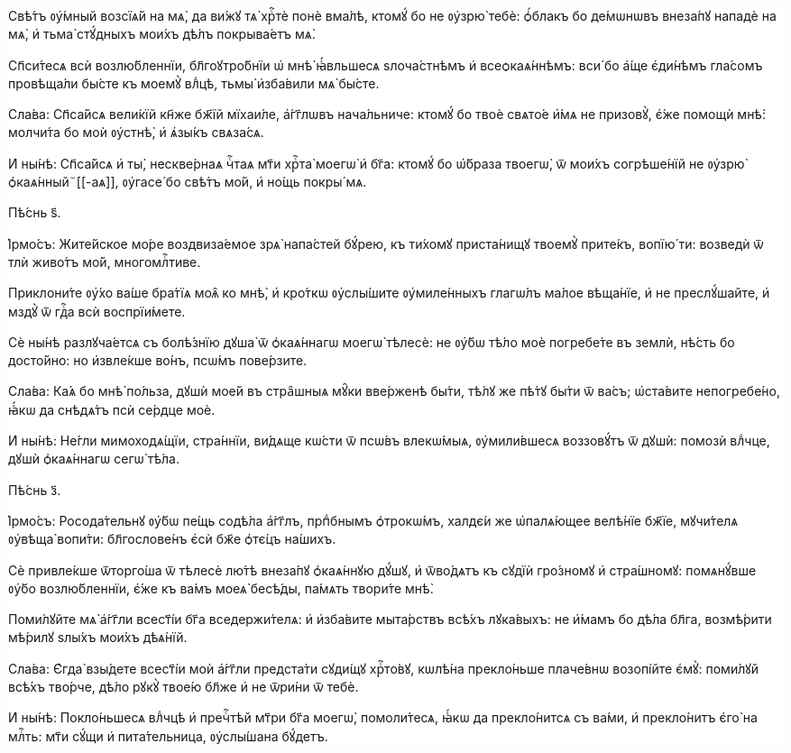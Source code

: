 Свѣ́тъ ᲂу҆́мный возсїѧ́й на мѧ̀, да ви́жꙋ тѧ̀ хрⷭ҇тѐ понѐ вма́лѣ, ктомꙋ́ бо не
ᲂу҆зрю̀ тебѐ: ѻ҆́блакъ бо де́мѡнѡвъ внеза́пꙋ нападѐ на мѧ̀, и҆ тьма̀ стꙋ́дныхъ
мои́хъ дѣ́лъ покрыва́етъ мѧ̀.

Сп҃си́тесѧ всѝ возлю́бленнїи, бл҃гоꙋтро́бнїи ѡ҆ мнѣ̀ ꙗ҆́вльшесѧ ѕлоча́стнѣмъ и҆
всеѻкаѧ́ннѣмъ: вси́ бо а҆́ще є҆ди́нѣмъ гла́сомъ провѣща́ли бы́сте къ моемꙋ̀
влⷣцѣ, тьмы̀ и҆зба́вили мѧ̀ бы́сте.

Сла́ва: Сп҃са́йсѧ вели́кїй кн҃же бж҃їй мїхаи́ле, а҆́гг҃лѡвъ нача́льниче: ктомꙋ́
бо твоѐ свѧто́е и҆́мѧ не призовꙋ̀, є҆́же помощѝ мнѣ̀: молчи́та бо моѝ ᲂу҆стнѣ̀,
и҆ ѧ҆зы́къ свѧза́сѧ.

И҆ ны́нѣ: Сп҃са́йсѧ и҆ ты̀, нескве́рнаѧ чⷭ҇таѧ мт҃и хрⷭ҇та̀ моегѡ̀ и҆ бг҃а:
ктомꙋ́ бо ѡ҆́браза твоегѡ̀, ѿ мои́хъ согрѣше́нїй не ᲂу҆зрю̀ ѻ҆каѧ́нный꙾[[-аѧ]],
ᲂу҆гасе́ бо свѣ́тъ мо́й, и҆ но́щь покры́ мѧ.

Пѣ́снь ѕ҃.

І҆рмо́съ: Жите́йское мо́ре воздвиза́емое зрѧ̀ напа́стей бꙋ́рею, къ ти́хомꙋ
приста́нищꙋ твоемꙋ̀ прите́къ, вопїю́ ти: возведѝ ѿ тлѝ живо́тъ мо́й,
многомлⷭ҇тиве.

Приклони́те ᲂу҆́хо ва́ше бра́тїѧ моѧ̑ ко мнѣ̀, и҆ кро́ткѡ ᲂу҆слы́шите
ᲂу҆миле́нныхъ глагѡ́лъ ма́лое вѣща́нїе, и҆ не преслꙋ́шайте, и҆ мздꙋ̀ ѿ гдⷭ҇а всѝ
воспрїи́мете.

Сѐ ны́нѣ разлꙋча́етсѧ съ болѣ́знїю дꙋша̀ ѿ ѻ҆каѧ́ннагѡ моегѡ̀ тѣлесѐ: не ᲂу҆́бѡ
тѣ́ло моѐ погребе́те въ землѝ, нѣ́сть бо досто́йно: но и҆звле́кше во́нъ, псѡ́мъ
пове́рзите.

Сла́ва: Ка́ѧ бо мнѣ̀ по́льза, дꙋшѝ мое́й въ стра̑шныѧ мꙋ̑ки вве́рженѣ бы́ти,
тѣ́лꙋ же пѣ́тꙋ бы́ти ѿ ва́съ; ѡ҆ста́вите непогребе́но, ꙗ҆́кѡ да снѣдѧ́тъ псѝ
се́рдце моѐ.

И҆ ны́нѣ: Не́гли мимоходѧ́щїи, стра́ннїи, ви́дѧще кѡ́сти ѿ псѡ́въ влекѡ́мыѧ,
ᲂу҆мили́вшесѧ воззовꙋ́тъ ѿ дꙋшѝ: помозѝ влⷣчце, дꙋшѝ ѻ҆каѧ́ннагѡ сегѡ̀ тѣ́ла.

Пѣ́снь з҃.

І҆рмо́съ: Росода́тельнꙋ ᲂу҆́бѡ пе́щь содѣ́ла а҆́гг҃лъ, прпⷣбнымъ ѻ҆трокѡ́мъ,
халдє́и же ѡ҆палѧ́ющее велѣ́нїе бж҃їе, мꙋчи́телѧ ᲂу҆вѣща̀ вопи́ти: бл҃гослове́нъ
є҆сѝ бж҃е ѻ҆тє́цъ на́шихъ.

Сѐ привле́кше ѿторго́ша ѿ тѣлесѐ лю́тѣ внеза́пꙋ ѻ҆каѧ́ннꙋю дꙋ́шꙋ, и҆ ѿво́дѧтъ
къ сꙋдїѝ гро́зномꙋ и҆ стра́шномꙋ: помѧнꙋ́вше ᲂу҆̀бо возлю́бленнїи, є҆́же къ
ва́мъ моеѧ̀ бесѣ́ды, па́мѧть твори́те мнѣ̀.

Поми́лꙋйте мѧ̀ а҆́гг҃ли всест҃і́и бг҃а вседержи́телѧ: и҆ и҆зба́вите мыта́рствъ
всѣ́хъ лꙋка́выхъ: не и҆́мамъ бо дѣ́ла бл҃га, возмѣ́рити мѣ́рилꙋ ѕлы́хъ мои́хъ
дѣѧ́нїй.

Сла́ва: Є҆гда̀ взы́дете всест҃і́и моѝ а҆́гг҃ли предста́ти сꙋди́щꙋ хрⷭ҇то́вꙋ,
кѡлѣ́на прекло́ньше плаче́внѡ возопі́йте є҆мꙋ̀: поми́лꙋй всѣ́хъ тво́рче, дѣ́ло
рꙋкꙋ̀ твое́ю бл҃же и҆ не ѿри́ни ѿ тебѐ.

И҆ ны́нѣ: Покло́ньшесѧ влⷣчцѣ и҆ пречⷭ҇тѣй мт҃ри бг҃а моегѡ̀, помоли́тесѧ,
ꙗ҆́кѡ да прекло́нитсѧ съ ва́ми, и҆ прекло́нитъ є҆го̀ на млⷭ҇ть: мт҃и сꙋ́щи и҆
пита́тельница, ᲂу҆слы́шана бꙋ́детъ.
